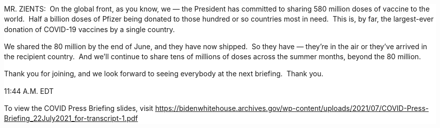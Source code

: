 MR. ZIENTS:  On the global front, as you know, we — the President has
committed to sharing 580 million doses of vaccine to the world.  Half a
billion doses of Pfizer being donated to those hundred or so countries
most in need.  This is, by far, the largest-ever donation of COVID-19
vaccines by a single country.   
  
We shared the 80 million by the end of June, and they have now shipped. 
So they have — they’re in the air or they’ve arrived in the recipient
country.  And we’ll continue to share tens of millions of doses across
the summer months, beyond the 80 million.  
  
Thank you for joining, and we look forward to seeing everybody at the
next briefing.  Thank you.

11:44 A.M. EDT

To view the COVID Press Briefing slides, visit
<https://bidenwhitehouse.archives.gov/wp-content/uploads/2021/07/COVID-Press-Briefing_22July2021_for-transcript-1.pdf>
